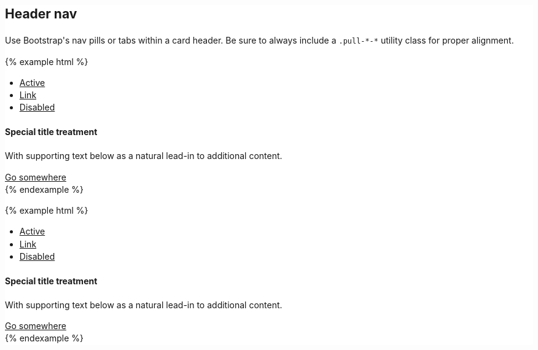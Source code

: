 
## Header nav

Use Bootstrap's nav pills or tabs within a card header. Be sure to always include a `.pull-*-*` utility class for proper alignment.

{% example html %}
<div class="card text-xs-center">
  <div class="card-header">
    <ul class="nav nav-tabs card-header-tabs float-xs-left">
      <li class="nav-item">
        <a class="nav-link active" href="#">Active</a>
      </li>
      <li class="nav-item">
        <a class="nav-link" href="#">Link</a>
      </li>
      <li class="nav-item">
        <a class="nav-link disabled" href="#">Disabled</a>
      </li>
    </ul>
  </div>
  <div class="card-block">
    <h4 class="card-title">Special title treatment</h4>
    <p class="card-text">With supporting text below as a natural lead-in to additional content.</p>
    <a href="#" class="btn btn-primary">Go somewhere</a>
  </div>
</div>
{% endexample %}

{% example html %}
<div class="card text-xs-center">
  <div class="card-header">
    <ul class="nav nav-pills card-header-pills float-xs-left">
      <li class="nav-item">
        <a class="nav-link active" href="#">Active</a>
      </li>
      <li class="nav-item">
        <a class="nav-link" href="#">Link</a>
      </li>
      <li class="nav-item">
        <a class="nav-link disabled" href="#">Disabled</a>
      </li>
    </ul>
  </div>
  <div class="card-block">
    <h4 class="card-title">Special title treatment</h4>
    <p class="card-text">With supporting text below as a natural lead-in to additional content.</p>
    <a href="#" class="btn btn-primary">Go somewhere</a>
  </div>
</div>
{% endexample %}
